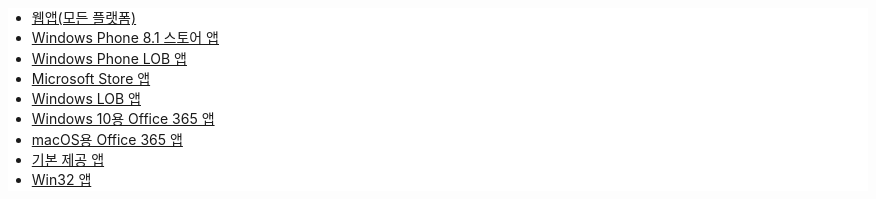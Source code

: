 - [웹앱(모든 플랫폼)](web-app.md)
- [Windows Phone 8.1 스토어 앱](store-apps-windows-phone-8-1.md)
- [Windows Phone LOB 앱](lob-apps-windows-phone.md)
- [Microsoft Store 앱](store-apps-windows.md)
- [Windows LOB 앱](lob-apps-windows.md)
- [Windows 10용 Office 365 앱](apps-add-office365.md)
- [macOS용 Office 365 앱](apps-add-office365-macos.md)
- [기본 제공 앱](apps-add-built-in.md)
- [Win32 앱](apps-win32-app-management.md) 
